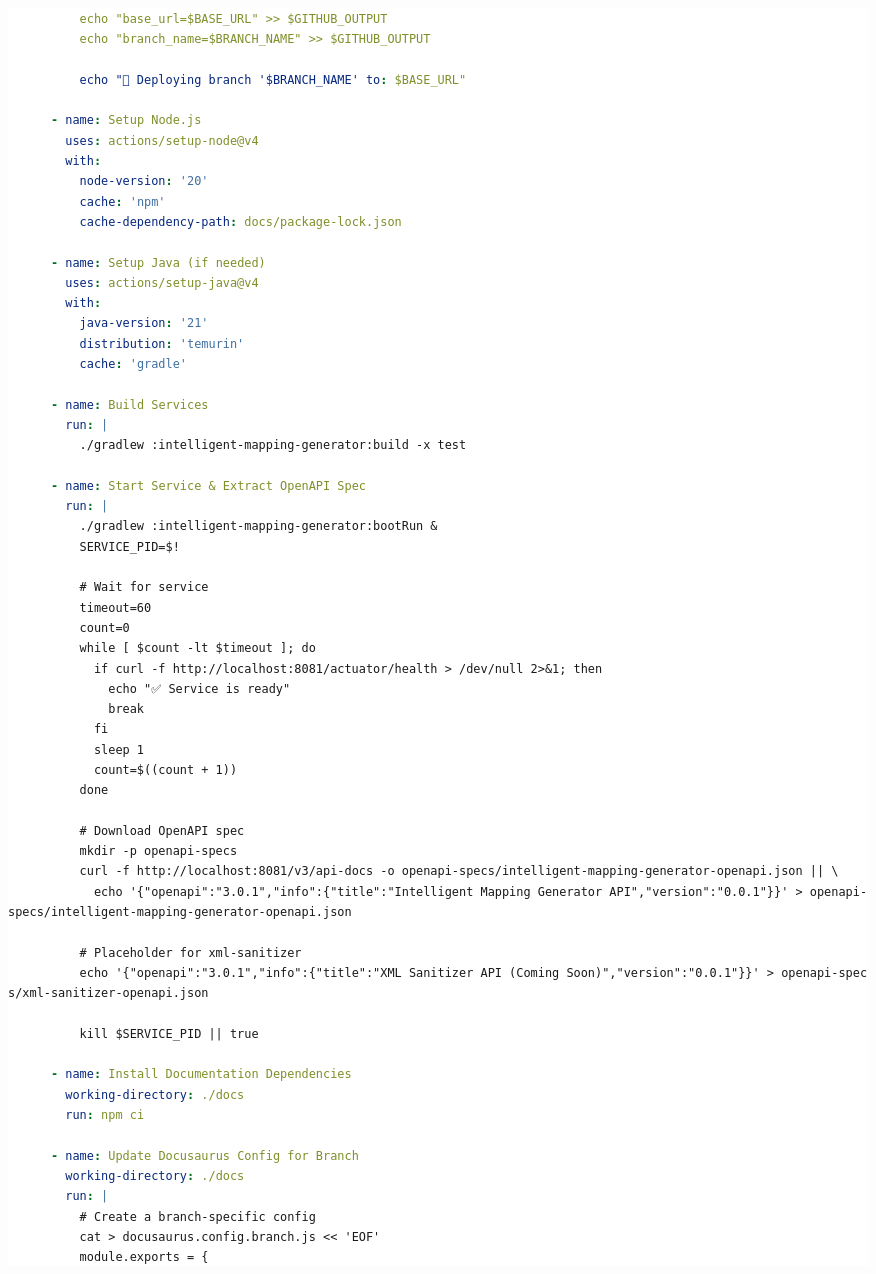 ```yaml
          echo "base_url=$BASE_URL" >> $GITHUB_OUTPUT
          echo "branch_name=$BRANCH_NAME" >> $GITHUB_OUTPUT
          
          echo "📍 Deploying branch '$BRANCH_NAME' to: $BASE_URL"
      
      - name: Setup Node.js
        uses: actions/setup-node@v4
        with:
          node-version: '20'
          cache: 'npm'
          cache-dependency-path: docs/package-lock.json
      
      - name: Setup Java (if needed)
        uses: actions/setup-java@v4
        with:
          java-version: '21'
          distribution: 'temurin'
          cache: 'gradle'
      
      - name: Build Services
        run: |
          ./gradlew :intelligent-mapping-generator:build -x test
      
      - name: Start Service & Extract OpenAPI Spec
        run: |
          ./gradlew :intelligent-mapping-generator:bootRun &
          SERVICE_PID=$!
          
          # Wait for service
          timeout=60
          count=0
          while [ $count -lt $timeout ]; do
            if curl -f http://localhost:8081/actuator/health > /dev/null 2>&1; then
              echo "✅ Service is ready"
              break
            fi
            sleep 1
            count=$((count + 1))
          done
          
          # Download OpenAPI spec
          mkdir -p openapi-specs
          curl -f http://localhost:8081/v3/api-docs -o openapi-specs/intelligent-mapping-generator-openapi.json || \
            echo '{"openapi":"3.0.1","info":{"title":"Intelligent Mapping Generator API","version":"0.0.1"}}' > openapi-specs/intelligent-mapping-generator-openapi.json
          
          # Placeholder for xml-sanitizer
          echo '{"openapi":"3.0.1","info":{"title":"XML Sanitizer API (Coming Soon)","version":"0.0.1"}}' > openapi-specs/xml-sanitizer-openapi.json
          
          kill $SERVICE_PID || true
      
      - name: Install Documentation Dependencies
        working-directory: ./docs
        run: npm ci
      
      - name: Update Docusaurus Config for Branch
        working-directory: ./docs
        run: |
          # Create a branch-specific config
          cat > docusaurus.config.branch.js << 'EOF'
          module.exports = {
```